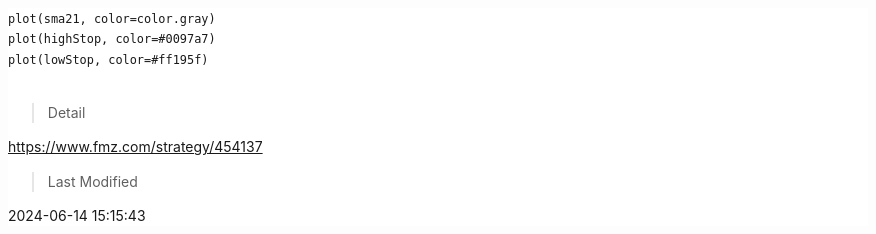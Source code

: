 ``` pinescript
plot(sma21, color=color.gray)
plot(highStop, color=#0097a7)
plot(lowStop, color=#ff195f)


```

> Detail

https://www.fmz.com/strategy/454137

> Last Modified

2024-06-14 15:15:43

